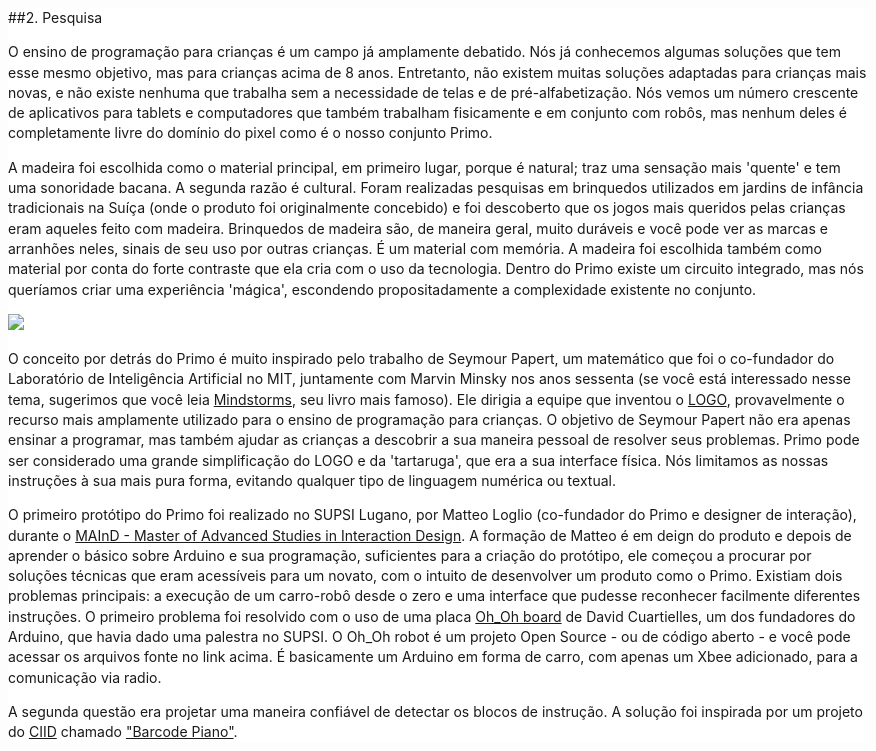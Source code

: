 ##2. Pesquisa

O ensino de programação para crianças é um campo já amplamente debatido. Nós já conhecemos algumas soluções que tem esse mesmo objetivo, mas para crianças acima de 8 anos. Entretanto, não existem muitas soluções adaptadas para crianças mais novas, e não existe nenhuma que trabalha sem a necessidade de telas e de pré-alfabetização. Nós vemos um número crescente de aplicativos para tablets e computadores que também trabalham fisicamente e em conjunto com robôs, mas nenhum deles é completamente livre do domínio do pixel como é o nosso conjunto Primo.

A madeira foi escolhida como o material principal, em primeiro lugar, porque é natural; traz uma sensação mais 'quente' e tem uma sonoridade bacana. A segunda razão é cultural. Foram realizadas pesquisas em brinquedos utilizados em jardins de infância tradicionais na Suíça (onde o produto foi originalmente concebido) e foi descoberto que os jogos mais queridos pelas crianças eram aqueles feito com madeira. Brinquedos de madeira são, de maneira geral, muito duráveis e você pode ver as marcas e arranhões neles, sinais de seu uso por outras crianças. É um material com memória. A madeira foi escolhida também como material por conta do forte contraste que ela cria com o uso da tecnologia. Dentro do Primo existe um circuito integrado, mas nós queríamos criar uma experiência 'mágica', escondendo propositadamente a complexidade existente no conjunto.

<img class="float" src="{{ site.baseurl }}images/photo/logo-turtle.jpg">

O conceito por detrás do Primo é muito inspirado pelo trabalho de Seymour Papert, um matemático que foi o co-fundador do Laboratório de Inteligência Artificial no MIT, juntamente com Marvin Minsky nos anos sessenta (se você está interessado nesse tema, sugerimos que você leia [Mindstorms](http://www.amazon.co.uk/Mindstorms-Children-Computers-Powerful-Ideas/dp/0465046746/ref=sr_1_1?ie=UTF8&qid=1393675158&sr=8-1&keywords=mindstorms+papert), seu livro mais famoso). Ele dirigia a equipe que inventou o [LOGO](http://en.wikipedia.org/wiki/Logo_(programming_language)), provavelmente o recurso mais amplamente utilizado para o ensino de programação para crianças. O objetivo de Seymour Papert não era apenas ensinar a programar, mas também ajudar as crianças a descobrir a sua maneira pessoal de resolver seus problemas. Primo pode ser considerado uma grande simplificação do LOGO e da 'tartaruga', que era a sua interface física. Nós limitamos as nossas instruções à sua mais pura forma, evitando qualquer tipo de linguagem numérica ou textual.

O primeiro protótipo do Primo foi realizado no SUPSI Lugano, por Matteo Loglio (co-fundador do Primo e designer de interação), durante o [MAInD - Master of Advanced Studies in Interaction Design](http://www.maind.supsi.ch/). A formação de Matteo é em deign do produto e depois de aprender o básico sobre Arduino e sua programação, suficientes para a criação do protótipo, ele começou a procurar por soluções técnicas que eram acessíveis para um novato, com o intuito de desenvolver um produto como o Primo. Existiam dois problemas principais: a execução de um carro-robô desde o zero e uma interface que pudesse reconhecer facilmente diferentes instruções.
O primeiro problema foi resolvido com o uso de uma placa [Oh_Oh board](http://david.cuartielles.com/w/Maquila2/Ohoh) de  David Cuartielles, um dos fundadores do Arduino, que havia dado uma palestra no SUPSI. O Oh_Oh robot é um projeto Open Source - ou de código aberto - e você pode acessar os arquivos fonte no link acima. É basicamente um Arduino em forma de carro, com apenas um Xbee adicionado, para a comunicação via radio.

A segunda questão era projetar uma maneira confiável de detectar os blocos de instrução. A solução foi inspirada por um projeto do [CIID](http://ciid.dk/) chamado ["Barcode Piano"](http://ciid.dk/education/portfolio/idp11/courses/physical-computing/projects/barcode-piano/). 

<div class="videoWrapper">
	<iframe src="//player.vimeo.com/video/19704918" frameborder="0" webkitallowfullscreen="true" mozallowfullscreen="true"  allowfullscreen="true">    
    </iframe>
</div> 
